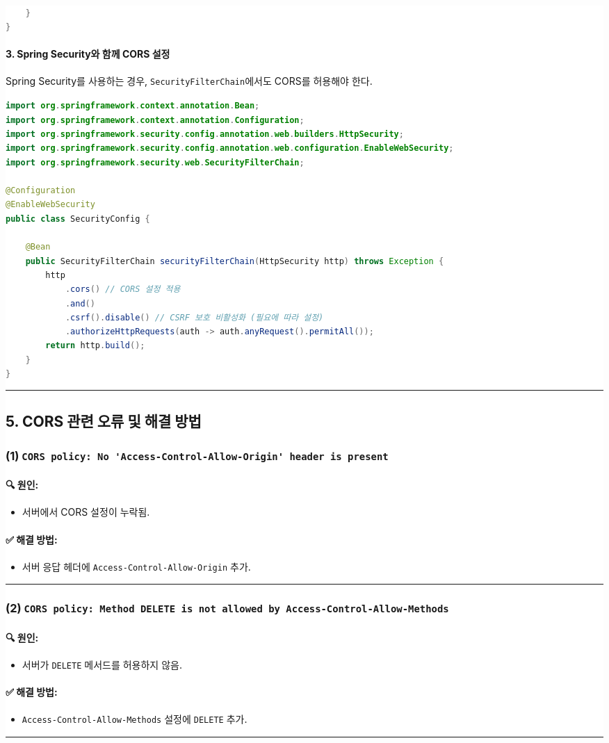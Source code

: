 ```java
    }
}
```

#### **3. Spring Security와 함께 CORS 설정**
Spring Security를 사용하는 경우, `SecurityFilterChain`에서도 CORS를 허용해야 한다.

```java
import org.springframework.context.annotation.Bean;
import org.springframework.context.annotation.Configuration;
import org.springframework.security.config.annotation.web.builders.HttpSecurity;
import org.springframework.security.config.annotation.web.configuration.EnableWebSecurity;
import org.springframework.security.web.SecurityFilterChain;

@Configuration
@EnableWebSecurity
public class SecurityConfig {

    @Bean
    public SecurityFilterChain securityFilterChain(HttpSecurity http) throws Exception {
        http
            .cors() // CORS 설정 적용
            .and()
            .csrf().disable() // CSRF 보호 비활성화 (필요에 따라 설정)
            .authorizeHttpRequests(auth -> auth.anyRequest().permitAll());
        return http.build();
    }
}
```

---

## **5. CORS 관련 오류 및 해결 방법**
### **(1) `CORS policy: No 'Access-Control-Allow-Origin' header is present`**
#### 🔍 원인:
- 서버에서 CORS 설정이 누락됨.

#### ✅ 해결 방법:
- 서버 응답 헤더에 `Access-Control-Allow-Origin` 추가.

---

### **(2) `CORS policy: Method DELETE is not allowed by Access-Control-Allow-Methods`**
#### 🔍 원인:
- 서버가 `DELETE` 메서드를 허용하지 않음.

#### ✅ 해결 방법:
- `Access-Control-Allow-Methods` 설정에 `DELETE` 추가.

---